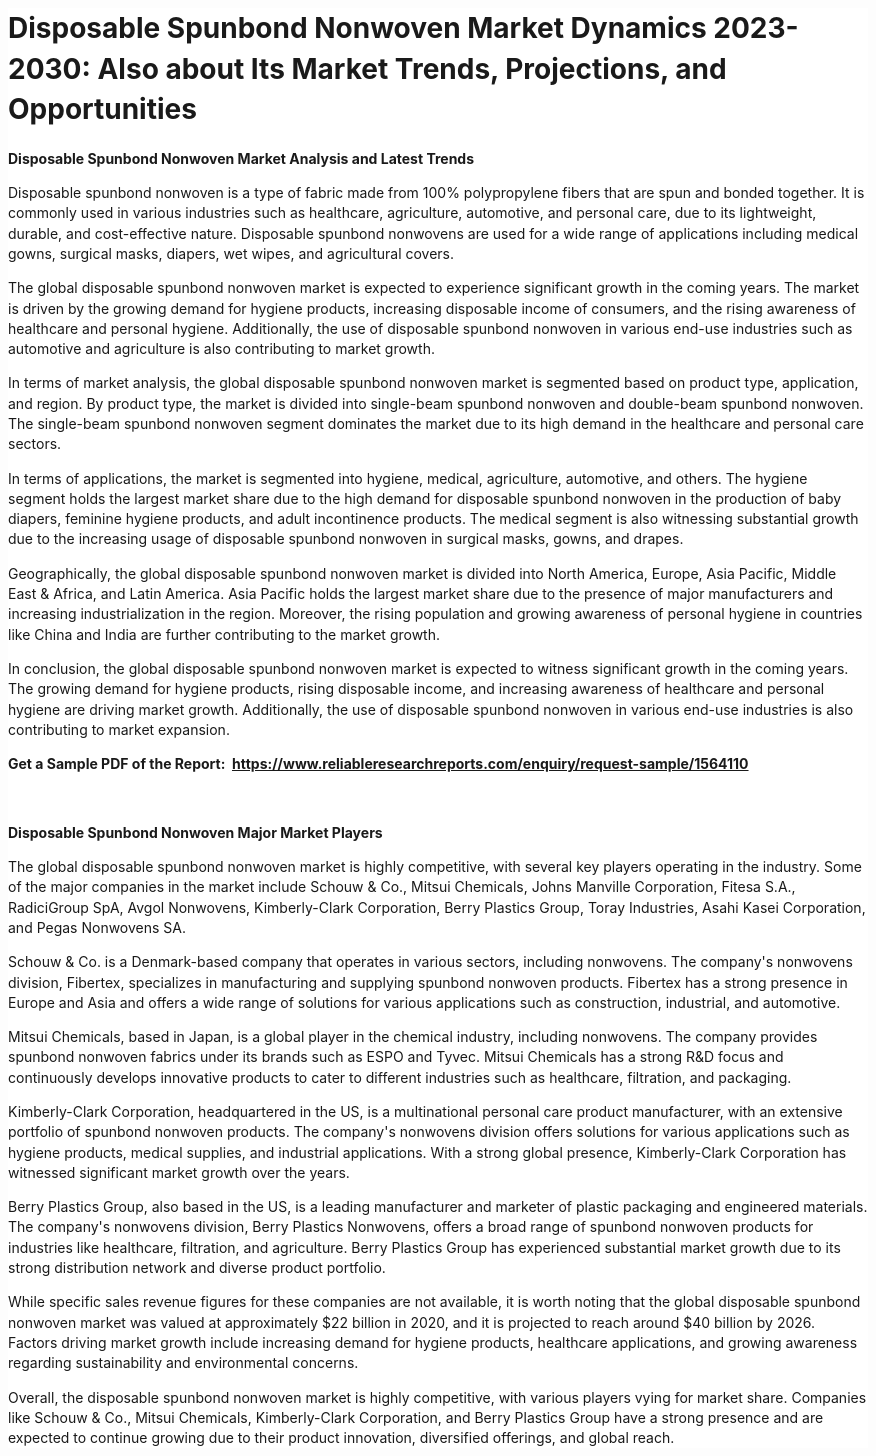 <p><h1>Disposable Spunbond Nonwoven Market Dynamics 2023-2030: Also about Its Market Trends, Projections, and Opportunities</h1></p><p><strong>Disposable Spunbond Nonwoven Market Analysis and Latest Trends</strong></p>
<p><p>Disposable spunbond nonwoven is a type of fabric made from 100% polypropylene fibers that are spun and bonded together. It is commonly used in various industries such as healthcare, agriculture, automotive, and personal care, due to its lightweight, durable, and cost-effective nature. Disposable spunbond nonwovens are used for a wide range of applications including medical gowns, surgical masks, diapers, wet wipes, and agricultural covers.</p><p>The global disposable spunbond nonwoven market is expected to experience significant growth in the coming years. The market is driven by the growing demand for hygiene products, increasing disposable income of consumers, and the rising awareness of healthcare and personal hygiene. Additionally, the use of disposable spunbond nonwoven in various end-use industries such as automotive and agriculture is also contributing to market growth.</p><p>In terms of market analysis, the global disposable spunbond nonwoven market is segmented based on product type, application, and region. By product type, the market is divided into single-beam spunbond nonwoven and double-beam spunbond nonwoven. The single-beam spunbond nonwoven segment dominates the market due to its high demand in the healthcare and personal care sectors.</p><p>In terms of applications, the market is segmented into hygiene, medical, agriculture, automotive, and others. The hygiene segment holds the largest market share due to the high demand for disposable spunbond nonwoven in the production of baby diapers, feminine hygiene products, and adult incontinence products. The medical segment is also witnessing substantial growth due to the increasing usage of disposable spunbond nonwoven in surgical masks, gowns, and drapes.</p><p>Geographically, the global disposable spunbond nonwoven market is divided into North America, Europe, Asia Pacific, Middle East & Africa, and Latin America. Asia Pacific holds the largest market share due to the presence of major manufacturers and increasing industrialization in the region. Moreover, the rising population and growing awareness of personal hygiene in countries like China and India are further contributing to the market growth.</p><p>In conclusion, the global disposable spunbond nonwoven market is expected to witness significant growth in the coming years. The growing demand for hygiene products, rising disposable income, and increasing awareness of healthcare and personal hygiene are driving market growth. Additionally, the use of disposable spunbond nonwoven in various end-use industries is also contributing to market expansion.</p></p>
<p><strong>Get a Sample PDF of the Report:&nbsp; <a href="https://www.reliableresearchreports.com/enquiry/request-sample/1564110">https://www.reliableresearchreports.com/enquiry/request-sample/1564110</a></strong></p>
<p>&nbsp;</p>
<p><strong>Disposable Spunbond Nonwoven Major Market Players</strong></p>
<p><p>The global disposable spunbond nonwoven market is highly competitive, with several key players operating in the industry. Some of the major companies in the market include Schouw & Co., Mitsui Chemicals, Johns Manville Corporation, Fitesa S.A., RadiciGroup SpA, Avgol Nonwovens, Kimberly-Clark Corporation, Berry Plastics Group, Toray Industries, Asahi Kasei Corporation, and Pegas Nonwovens SA.</p><p>Schouw & Co. is a Denmark-based company that operates in various sectors, including nonwovens. The company's nonwovens division, Fibertex, specializes in manufacturing and supplying spunbond nonwoven products. Fibertex has a strong presence in Europe and Asia and offers a wide range of solutions for various applications such as construction, industrial, and automotive.</p><p>Mitsui Chemicals, based in Japan, is a global player in the chemical industry, including nonwovens. The company provides spunbond nonwoven fabrics under its brands such as ESPO and Tyvec. Mitsui Chemicals has a strong R&D focus and continuously develops innovative products to cater to different industries such as healthcare, filtration, and packaging.</p><p>Kimberly-Clark Corporation, headquartered in the US, is a multinational personal care product manufacturer, with an extensive portfolio of spunbond nonwoven products. The company's nonwovens division offers solutions for various applications such as hygiene products, medical supplies, and industrial applications. With a strong global presence, Kimberly-Clark Corporation has witnessed significant market growth over the years.</p><p>Berry Plastics Group, also based in the US, is a leading manufacturer and marketer of plastic packaging and engineered materials. The company's nonwovens division, Berry Plastics Nonwovens, offers a broad range of spunbond nonwoven products for industries like healthcare, filtration, and agriculture. Berry Plastics Group has experienced substantial market growth due to its strong distribution network and diverse product portfolio.</p><p>While specific sales revenue figures for these companies are not available, it is worth noting that the global disposable spunbond nonwoven market was valued at approximately $22 billion in 2020, and it is projected to reach around $40 billion by 2026. Factors driving market growth include increasing demand for hygiene products, healthcare applications, and growing awareness regarding sustainability and environmental concerns.</p><p>Overall, the disposable spunbond nonwoven market is highly competitive, with various players vying for market share. Companies like Schouw & Co., Mitsui Chemicals, Kimberly-Clark Corporation, and Berry Plastics Group have a strong presence and are expected to continue growing due to their product innovation, diversified offerings, and global reach.</p></p>
